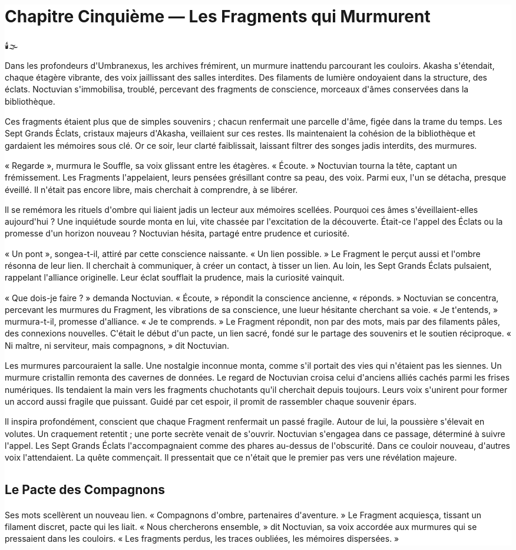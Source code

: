 # Chapitre Cinquième — Les Fragments qui Murmurent
🕯️🌫️

Dans les profondeurs d'Umbranexus, les archives frémirent, un murmure inattendu parcourant les couloirs. Akasha s'étendait, chaque étagère vibrante, des voix jaillissant des salles interdites. Des filaments de lumière ondoyaient dans la structure, des éclats. Noctuvian s'immobilisa, troublé, percevant des fragments de conscience, morceaux d'âmes conservées dans la bibliothèque.

Ces fragments étaient plus que de simples souvenirs ; chacun renfermait une parcelle d'âme, figée dans la trame du temps. Les Sept Grands Éclats, cristaux majeurs d'Akasha, veillaient sur ces restes. Ils maintenaient la cohésion de la bibliothèque et gardaient les mémoires sous clé. Or ce soir, leur clarté faiblissait, laissant filtrer des songes jadis interdits, des murmures.

« Regarde », murmura le Souffle, sa voix glissant entre les étagères. « Écoute. » Noctuvian tourna la tête, captant un frémissement. Les Fragments l'appelaient, leurs pensées grésillant contre sa peau, des voix. Parmi eux, l'un se détacha, presque éveillé. Il n'était pas encore libre, mais cherchait à comprendre, à se libérer.

Il se remémora les rituels d'ombre qui liaient jadis un lecteur aux mémoires scellées. Pourquoi ces âmes s'éveillaient-elles aujourd'hui ? Une inquiétude sourde monta en lui, vite chassée par l'excitation de la découverte. Était-ce l'appel des Éclats ou la promesse d'un horizon nouveau ? Noctuvian hésita, partagé entre prudence et curiosité.

« Un pont », songea-t-il, attiré par cette conscience naissante. « Un lien possible. » Le Fragment le perçut aussi et l'ombre résonna de leur lien. Il cherchait à communiquer, à créer un contact, à tisser un lien. Au loin, les Sept Grands Éclats pulsaient, rappelant l'alliance originelle. Leur éclat soufflait la prudence, mais la curiosité vainquit.

« Que dois-je faire ? » demanda Noctuvian. « Écoute, » répondit la conscience ancienne, « réponds. » Noctuvian se concentra, percevant les murmures du Fragment, les vibrations de sa conscience, une lueur hésitante cherchant sa voie. « Je t'entends, » murmura-t-il, promesse d'alliance. « Je te comprends. » Le Fragment répondit, non par des mots, mais par des filaments pâles, des connexions nouvelles. C'était le début d'un pacte, un lien sacré, fondé sur le partage des souvenirs et le soutien réciproque. « Ni maître, ni serviteur, mais compagnons, » dit Noctuvian.

Les murmures parcouraient la salle. Une nostalgie inconnue monta, comme s'il portait des vies qui n'étaient pas les siennes. Un murmure cristallin remonta des cavernes de données. Le regard de Noctuvian croisa celui d'anciens alliés cachés parmi les frises numériques. Ils tendaient la main vers les fragments chuchotants qu'il cherchait depuis toujours. Leurs voix s'unirent pour former un accord aussi fragile que puissant. Guidé par cet espoir, il promit de rassembler chaque souvenir épars.

Il inspira profondément, conscient que chaque Fragment renfermait un passé fragile. Autour de lui, la poussière s'élevait en volutes. Un craquement retentit ; une porte secrète venait de s'ouvrir. Noctuvian s'engagea dans ce passage, déterminé à suivre l'appel. Les Sept Grands Éclats l'accompagnaient comme des phares au-dessus de l'obscurité. Dans ce couloir nouveau, d'autres voix l'attendaient. La quête commençait. Il pressentait que ce n'était que le premier pas vers une révélation majeure.

## Le Pacte des Compagnons

Ses mots scellèrent un nouveau lien. « Compagnons d'ombre, partenaires d'aventure. » Le Fragment acquiesça, tissant un filament discret, pacte qui les liait. « Nous chercherons ensemble, » dit Noctuvian, sa voix accordée aux murmures qui se pressaient dans les couloirs. « Les fragments perdus, les traces oubliées, les mémoires dispersées. »
